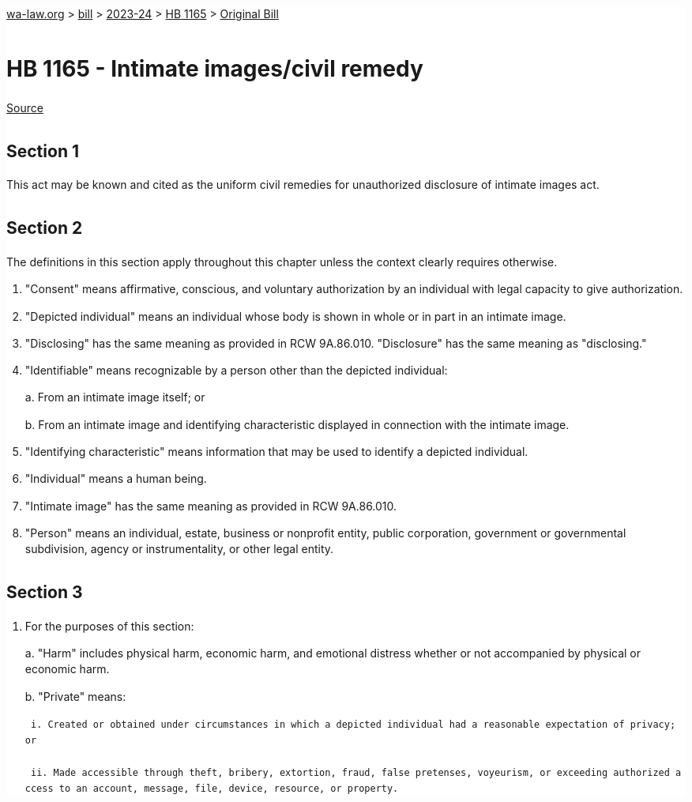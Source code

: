 [wa-law.org](/) > [bill](/bill/) > [2023-24](/bill/2023-24/) > [HB 1165](/bill/2023-24/hb/1165/) > [Original Bill](/bill/2023-24/hb/1165/1/)

# HB 1165 - Intimate images/civil remedy

[Source](http://lawfilesext.leg.wa.gov/biennium/2023-24/Pdf/Bills/House%20Bills/1165.pdf)

## Section 1
This act may be known and cited as the uniform civil remedies for unauthorized disclosure of intimate images act.

## Section 2
The definitions in this section apply throughout this chapter unless the context clearly requires otherwise.

1. "Consent" means affirmative, conscious, and voluntary authorization by an individual with legal capacity to give authorization.

2. "Depicted individual" means an individual whose body is shown in whole or in part in an intimate image.

3. "Disclosing" has the same meaning as provided in RCW 9A.86.010. "Disclosure" has the same meaning as "disclosing."

4. "Identifiable" means recognizable by a person other than the depicted individual:

    a. From an intimate image itself; or

    b. From an intimate image and identifying characteristic displayed in connection with the intimate image.

5. "Identifying characteristic" means information that may be used to identify a depicted individual.

6. "Individual" means a human being.

7. "Intimate image" has the same meaning as provided in RCW 9A.86.010.

8. "Person" means an individual, estate, business or nonprofit entity, public corporation, government or governmental subdivision, agency or instrumentality, or other legal entity.

## Section 3
1. For the purposes of this section:

    a. "Harm" includes physical harm, economic harm, and emotional distress whether or not accompanied by physical or economic harm.

    b. "Private" means:

        i. Created or obtained under circumstances in which a depicted individual had a reasonable expectation of privacy; or

        ii. Made accessible through theft, bribery, extortion, fraud, false pretenses, voyeurism, or exceeding authorized access to an account, message, file, device, resource, or property.
